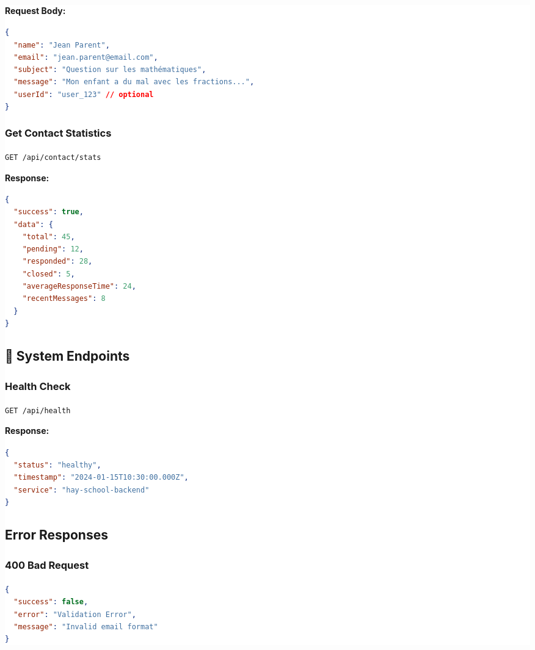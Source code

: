 **Request Body:**
```json
{
  "name": "Jean Parent",
  "email": "jean.parent@email.com",
  "subject": "Question sur les mathématiques",
  "message": "Mon enfant a du mal avec les fractions...",
  "userId": "user_123" // optional
}
```

### Get Contact Statistics
```http
GET /api/contact/stats
```

**Response:**
```json
{
  "success": true,
  "data": {
    "total": 45,
    "pending": 12,
    "responded": 28,
    "closed": 5,
    "averageResponseTime": 24,
    "recentMessages": 8
  }
}
```

## 🔧 System Endpoints

### Health Check
```http
GET /api/health
```

**Response:**
```json
{
  "status": "healthy",
  "timestamp": "2024-01-15T10:30:00.000Z",
  "service": "hay-school-backend"
}
```

## Error Responses

### 400 Bad Request
```json
{
  "success": false,
  "error": "Validation Error",
  "message": "Invalid email format"
}
```
